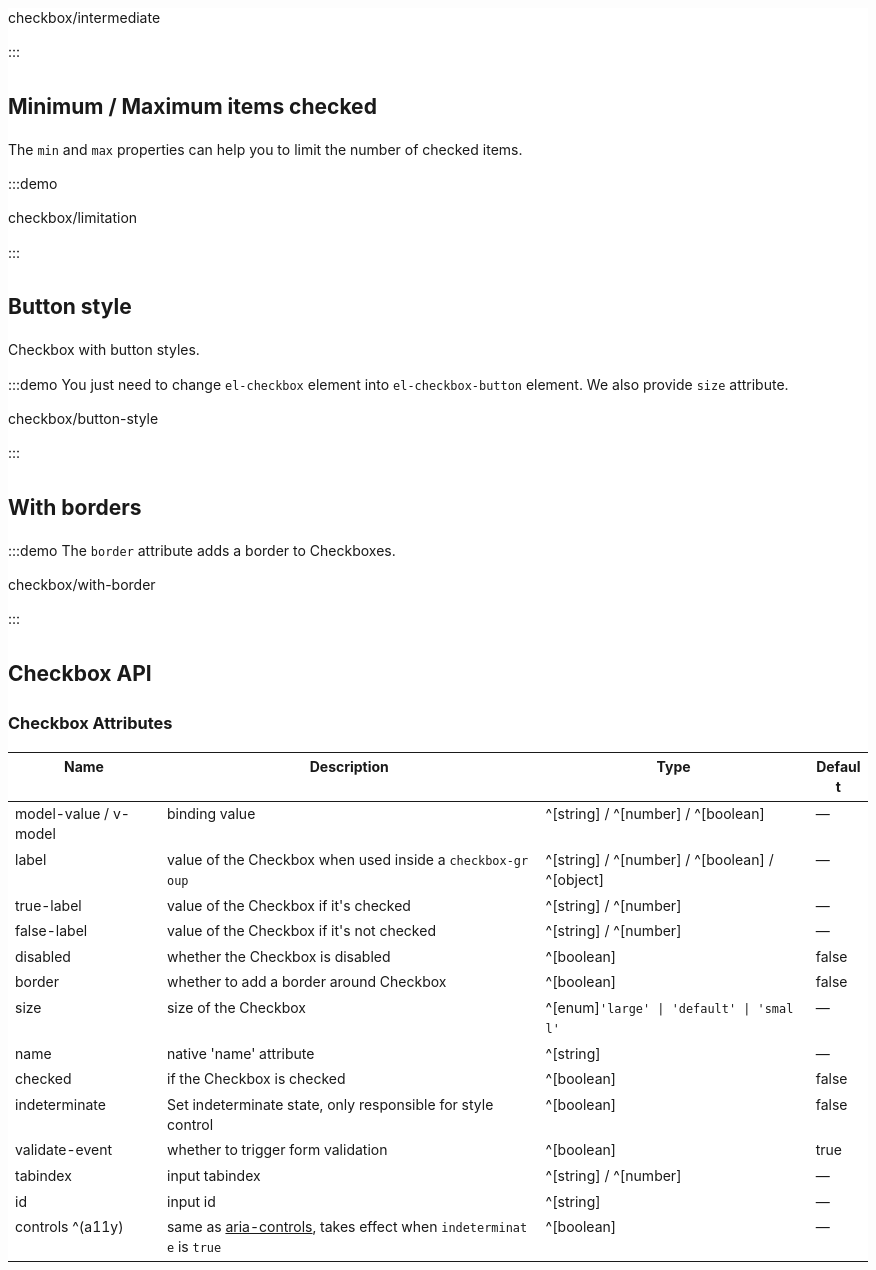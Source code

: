 checkbox/intermediate

:::

## Minimum / Maximum items checked

The `min` and `max` properties can help you to limit the number of checked items.

:::demo

checkbox/limitation

:::

## Button style

Checkbox with button styles.

:::demo You just need to change `el-checkbox` element into `el-checkbox-button` element. We also provide `size` attribute.

checkbox/button-style

:::

## With borders

:::demo The `border` attribute adds a border to Checkboxes.

checkbox/with-border

:::

## Checkbox API

### Checkbox Attributes

| Name                  | Description                                                                                                                                                    | Type                                           | Default |
| --------------------- | -------------------------------------------------------------------------------------------------------------------------------------------------------------- | ---------------------------------------------- | ------- |
| model-value / v-model | binding value                                                                                                                                                  | ^[string] / ^[number] / ^[boolean]             | —       |
| label                 | value of the Checkbox when used inside a `checkbox-group`                                                                                                      | ^[string] / ^[number] / ^[boolean] / ^[object] | —       |
| true-label            | value of the Checkbox if it's checked                                                                                                                          | ^[string] / ^[number]                          | —       |
| false-label           | value of the Checkbox if it's not checked                                                                                                                      | ^[string] / ^[number]                          | —       |
| disabled              | whether the Checkbox is disabled                                                                                                                               | ^[boolean]                                     | false   |
| border                | whether to add a border around Checkbox                                                                                                                        | ^[boolean]                                     | false   |
| size                  | size of the Checkbox                                                                                                                                           | ^[enum]`'large' \| 'default' \| 'small'`       | —       |
| name                  | native 'name' attribute                                                                                                                                        | ^[string]                                      | —       |
| checked               | if the Checkbox is checked                                                                                                                                     | ^[boolean]                                     | false   |
| indeterminate         | Set indeterminate state, only responsible for style control                                                                                                    | ^[boolean]                                     | false   |
| validate-event        | whether to trigger form validation                                                                                                                             | ^[boolean]                                     | true    |
| tabindex              | input tabindex                                                                                                                                                 | ^[string] / ^[number]                          | —       |
| id                    | input id                                                                                                                                                       | ^[string]                                      | —       |
| controls ^(a11y)      | same as [aria-controls](https://developer.mozilla.org/en-US/docs/Web/Accessibility/ARIA/Attributes/aria-controls), takes effect when `indeterminate` is `true` | ^[boolean]                                     | —       |
